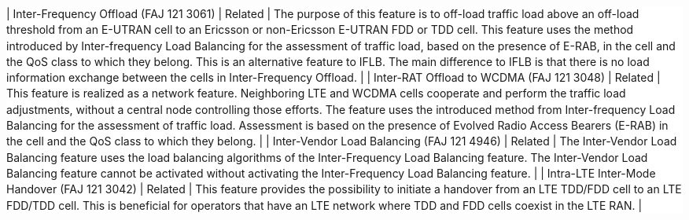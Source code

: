 | Inter-Frequency Offload (FAJ 121                                     3061)                                   | Related        | The purpose of this feature is to off-load traffic load above an                                     off-load threshold from an E-UTRAN cell to an Ericsson or                                     non-Ericsson E-UTRAN FDD or TDD cell.  This feature uses the method introduced by Inter-frequency Load                                     Balancing for the assessment of traffic load, based on the                                     presence of E-RAB, in the cell and the QoS class to which they                                     belong.  This is an alternative feature to IFLB. The main difference to                                     IFLB is that there is no load information exchange between the                                     cells in Inter-Frequency Offload.                                                                                                                                                                                                                                                                                                                                                                 |
| Inter-RAT Offload to WCDMA (FAJ 121                                     3048)                                | Related        | This feature is realized as a network feature. Neighboring LTE                                     and WCDMA cells cooperate and perform the traffic load                                     adjustments, without a central node controlling those efforts.                                     The feature uses the introduced method from Inter-frequency Load                                     Balancing for the assessment of traffic load. Assessment is                                     based on the presence of Evolved Radio Access Bearers (E-RAB) in                                     the cell and the QoS class to which they belong.                                                                                                                                                                                                                                                                                                                                                                                                                                                                                                      |
| Inter-Vendor Load Balancing (FAJ 121                                     4946)                               | Related        | The Inter-Vendor Load Balancing feature uses the load balancing                                     algorithms of the Inter-Frequency Load Balancing feature. The                                     Inter-Vendor Load Balancing feature cannot be activated without                                     activating the Inter-Frequency Load Balancing feature.                                                                                                                                                                                                                                                                                                                                                                                                                                                                                                                                                                                                                                                                                                                                                                                                 |
| Intra-LTE Inter-Mode Handover (FAJ                                     121 3042)                             | Related        | This feature provides the possibility to initiate a handover from                                     an LTE TDD/FDD cell to an LTE FDD/TDD cell. This is beneficial                                     for operators that have an LTE network where TDD and FDD cells                                     coexist in the LTE RAN.                                                                                                                                                                                                                                                                                                                                                                                                                                                                                                                                                                                                                                                                                                                                                                                                                              |